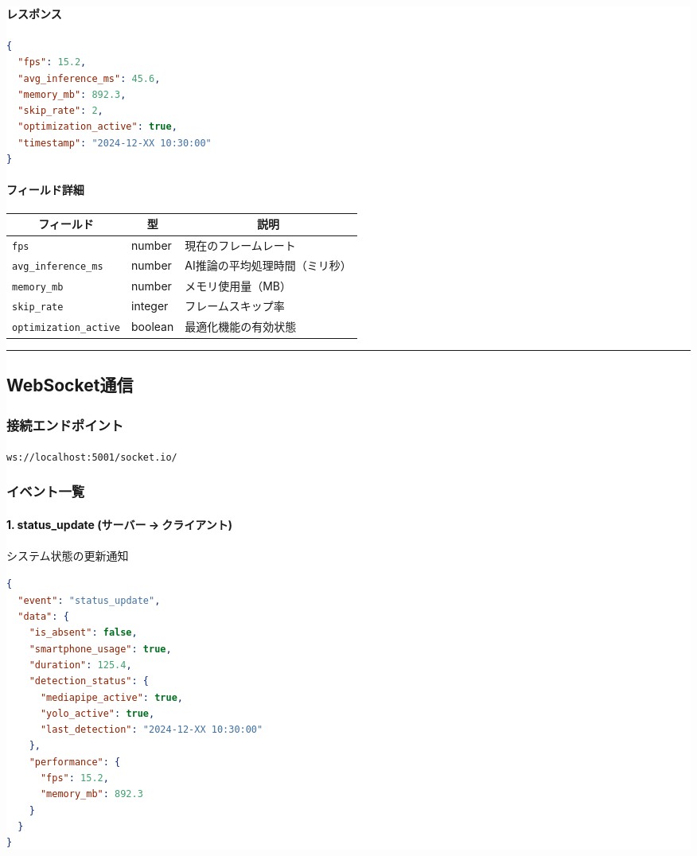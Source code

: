 #### レスポンス
```json
{
  "fps": 15.2,
  "avg_inference_ms": 45.6,
  "memory_mb": 892.3,
  "skip_rate": 2,
  "optimization_active": true,
  "timestamp": "2024-12-XX 10:30:00"
}
```

#### フィールド詳細
| フィールド | 型 | 説明 |
|------------|----|----- |
| `fps` | number | 現在のフレームレート |
| `avg_inference_ms` | number | AI推論の平均処理時間（ミリ秒） |
| `memory_mb` | number | メモリ使用量（MB） |
| `skip_rate` | integer | フレームスキップ率 |
| `optimization_active` | boolean | 最適化機能の有効状態 |

---

## WebSocket通信

### 接続エンドポイント
```
ws://localhost:5001/socket.io/
```

### イベント一覧

#### 1. status_update (サーバー → クライアント)
システム状態の更新通知

```json
{
  "event": "status_update",
  "data": {
    "is_absent": false,
    "smartphone_usage": true,
    "duration": 125.4,
    "detection_status": {
      "mediapipe_active": true,
      "yolo_active": true,
      "last_detection": "2024-12-XX 10:30:00"
    },
    "performance": {
      "fps": 15.2,
      "memory_mb": 892.3
    }
  }
}
```
